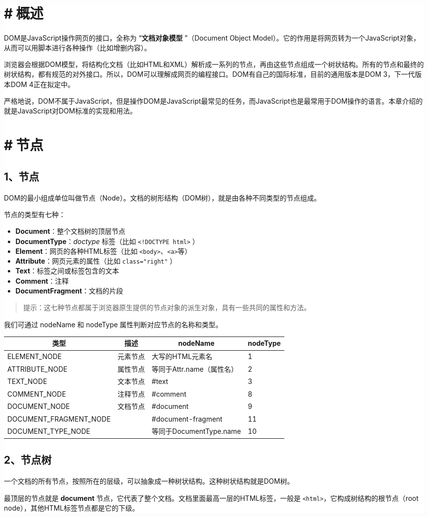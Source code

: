 # # 概述

DOM是JavaScript操作网页的接口，全称为 “**文档对象模型** ”（Document Object Model）。它的作用是将网页转为一个JavaScript对象，从而可以用脚本进行各种操作（比如增删内容）。

浏览器会根据DOM模型，将结构化文档（比如HTML和XML）解析成一系列的节点，再由这些节点组成一个树状结构。所有的节点和最终的树状结构，都有规范的对外接口。所以，DOM可以理解成网页的编程接口。DOM有自己的国际标准，目前的通用版本是DOM 3，下一代版本DOM 4正在拟定中。

严格地说，DOM不属于JavaScript，但是操作DOM是JavaScript最常见的任务，而JavaScript也是最常用于DOM操作的语言。本章介绍的就是JavaScript对DOM标准的实现和用法。

# # 节点

## 1、节点

DOM的最小组成单位叫做节点（Node）。文档的树形结构（DOM树），就是由各种不同类型的节点组成。

节点的类型有七种：

- **Document**：整个文档树的顶层节点
- **DocumentType**：*doctype* 标签（比如 `<!DOCTYPE html>` ）
- **Element**：网页的各种HTML标签（比如 `<body>`、`<a>`等）
- **Attribute**：网页元素的属性（比如 `class="right"` ）
- **Text**：标签之间或标签包含的文本
- **Comment**：注释
- **DocumentFragment**：文档的片段

> 提示：这七种节点都属于浏览器原生提供的节点对象的派生对象，具有一些共同的属性和方法。

我们可通过 nodeName 和 nodeType 属性判断对应节点的名称和类型。

| 类型                     | 描述   | nodeName             | nodeType |
| ---------------------- | ---- | -------------------- | -------- |
| ELEMENT_NODE           | 元素节点 | 大写的HTML元素名           | 1        |
| ATTRIBUTE_NODE         | 属性节点 | 等同于Attr.name（属性名）    | 2        |
| TEXT_NODE              | 文本节点 | #text                | 3        |
| COMMENT_NODE           | 注释节点 | #comment             | 8        |
| DOCUMENT_NODE          | 文档节点 | #document            | 9        |
| DOCUMENT_FRAGMENT_NODE |      | #document-fragment   | 11       |
| DOCUMENT_TYPE_NODE     |      | 等同于DocumentType.name | 10       |

##  2、节点树

一个文档的所有节点，按照所在的层级，可以抽象成一种树状结构。这种树状结构就是DOM树。

最顶层的节点就是 **document** 节点，它代表了整个文档。文档里面最高一层的HTML标签，一般是 `<html>`，它构成树结构的根节点（root node），其他HTML标签节点都是它的下级。

